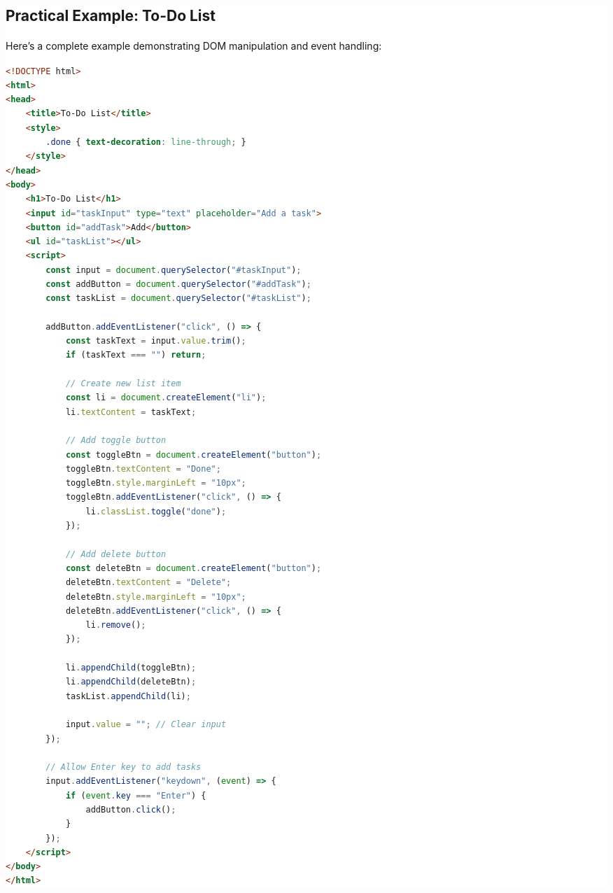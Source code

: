 
## Practical Example: To-Do List
Here’s a complete example demonstrating DOM manipulation and event handling:
```html
<!DOCTYPE html>
<html>
<head>
    <title>To-Do List</title>
    <style>
        .done { text-decoration: line-through; }
    </style>
</head>
<body>
    <h1>To-Do List</h1>
    <input id="taskInput" type="text" placeholder="Add a task">
    <button id="addTask">Add</button>
    <ul id="taskList"></ul>
    <script>
        const input = document.querySelector("#taskInput");
        const addButton = document.querySelector("#addTask");
        const taskList = document.querySelector("#taskList");

        addButton.addEventListener("click", () => {
            const taskText = input.value.trim();
            if (taskText === "") return;

            // Create new list item
            const li = document.createElement("li");
            li.textContent = taskText;

            // Add toggle button
            const toggleBtn = document.createElement("button");
            toggleBtn.textContent = "Done";
            toggleBtn.style.marginLeft = "10px";
            toggleBtn.addEventListener("click", () => {
                li.classList.toggle("done");
            });

            // Add delete button
            const deleteBtn = document.createElement("button");
            deleteBtn.textContent = "Delete";
            deleteBtn.style.marginLeft = "10px";
            deleteBtn.addEventListener("click", () => {
                li.remove();
            });

            li.appendChild(toggleBtn);
            li.appendChild(deleteBtn);
            taskList.appendChild(li);

            input.value = ""; // Clear input
        });

        // Allow Enter key to add tasks
        input.addEventListener("keydown", (event) => {
            if (event.key === "Enter") {
                addButton.click();
            }
        });
    </script>
</body>
</html>
```

